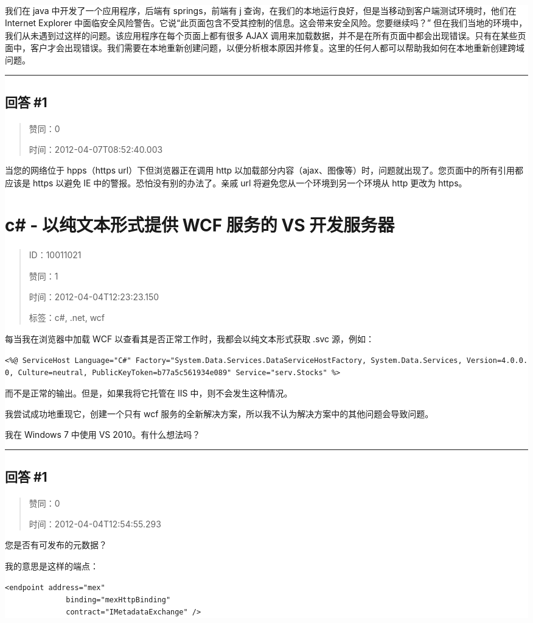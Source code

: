 我们在 java 中开发了一个应用程序，后端有 springs，前端有 j 查询，在我们的本地运行良好，但是当移动到客户端测试环境时，他们在 Internet Explorer 中面临安全风险警告。它说“此页面包含不受其控制的信息。这会带来安全风险。您要继续吗？” 但在我们当地的环境中，我们从未遇到过这样的问题。该应用程序在每个页面上都有很多 AJAX 调用来加载数据，并不是在所有页面中都会出现错误。只有在某些页面中，客户才会出现错误。我们需要在本地重新创建问题，以便分析根本原因并修复。这里的任何人都可以帮助我如何在本地重新创建跨域问题。

* * *

## 回答 #1

> 赞同：0
> 
> 时间：2012-04-07T08:52:40.003

当您的网络位于 hpps（https url）下但浏览器正在调用 http 以加载部分内容（ajax、图像等）时，问题就出现了。您页面中的所有引用都应该是 https 以避免 IE 中的警报。恐怕没有别的办法了。亲戚 url 将避免您从一个环境到另一个环境从 http 更改为 https。

# c# - 以纯文本形式提供 WCF 服务的 VS 开发服务器

> ID：10011021
> 
> 赞同：1
> 
> 时间：2012-04-04T12:23:23.150
> 
> 标签：c#, .net, wcf

每当我在浏览器中加载 WCF 以查看其是否正常工作时，我都会以纯文本形式获取 .svc 源，例如：

```
<%@ ServiceHost Language="C#" Factory="System.Data.Services.DataServiceHostFactory, System.Data.Services, Version=4.0.0.0, Culture=neutral, PublicKeyToken=b77a5c561934e089" Service="serv.Stocks" %> 
```

而不是正常的输出。但是，如果我将它托管在 IIS 中，则不会发生这种情况。

我尝试成功地重现它，创建一个只有 wcf 服务的全新解决方案，所以我不认为解决方案中的其他问题会导致问题。

我在 Windows 7 中使用 VS 2010。有什么想法吗？

* * *

## 回答 #1

> 赞同：0
> 
> 时间：2012-04-04T12:54:55.293

您是否有可发布的元数据？

我的意思是这样的端点：

```
<endpoint address="mex"
              binding="mexHttpBinding"
              contract="IMetadataExchange" /> 
```

